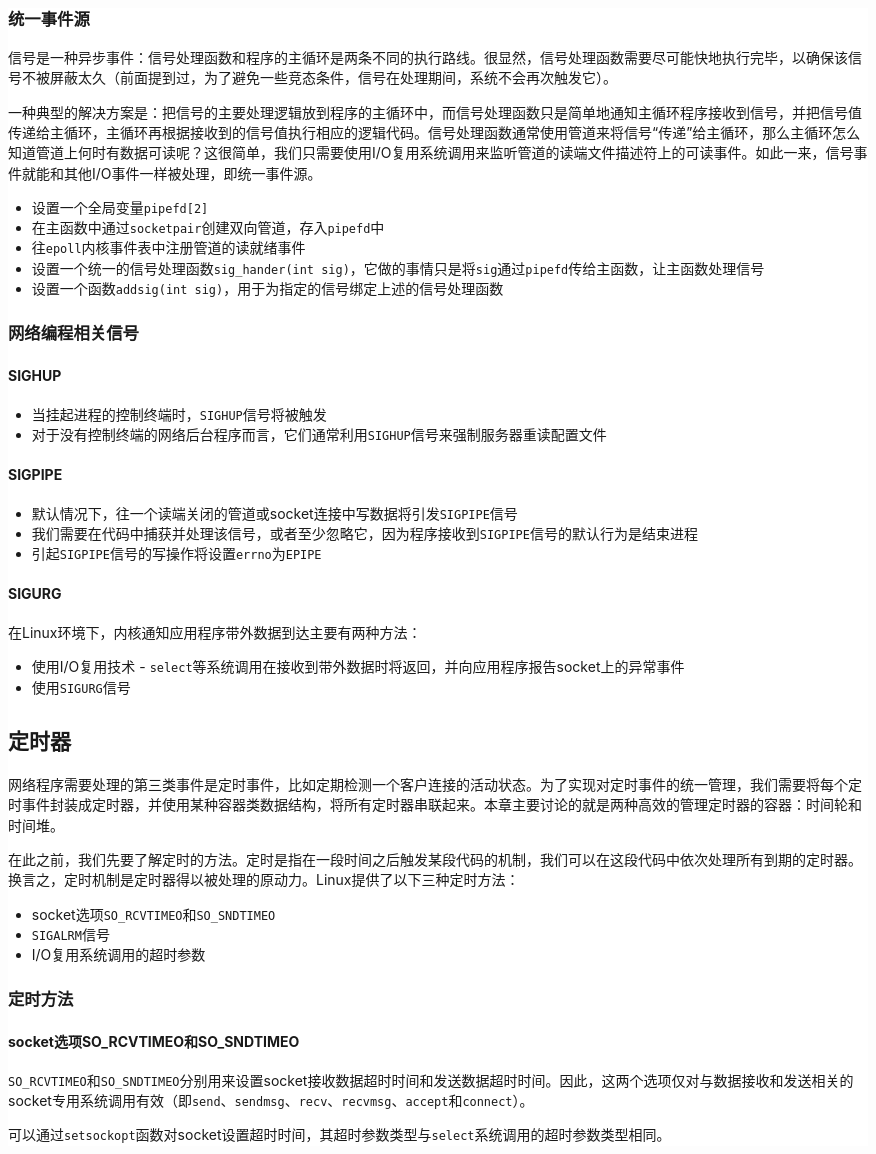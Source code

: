 ### 统一事件源

信号是一种异步事件：信号处理函数和程序的主循环是两条不同的执行路线。很显然，信号处理函数需要尽可能快地执行完毕，以确保该信号不被屏蔽太久（前面提到过，为了避免一些竞态条件，信号在处理期间，系统不会再次触发它）。

一种典型的解决方案是：把信号的主要处理逻辑放到程序的主循环中，而信号处理函数只是简单地通知主循环程序接收到信号，并把信号值传递给主循环，主循环再根据接收到的信号值执行相应的逻辑代码。信号处理函数通常使用管道来将信号“传递”给主循环，那么主循环怎么知道管道上何时有数据可读呢？这很简单，我们只需要使用I/O复用系统调用来监听管道的读端文件描述符上的可读事件。如此一来，信号事件就能和其他I/O事件一样被处理，即统一事件源。

- 设置一个全局变量`pipefd[2]`
- 在主函数中通过`socketpair`创建双向管道，存入`pipefd`中
- 往`epoll`内核事件表中注册管道的读就绪事件
- 设置一个统一的信号处理函数`sig_hander(int sig)`，它做的事情只是将`sig`通过`pipefd`传给主函数，让主函数处理信号
- 设置一个函数`addsig(int sig)`，用于为指定的信号绑定上述的信号处理函数

### 网络编程相关信号

#### SIGHUP

- 当挂起进程的控制终端时，`SIGHUP`信号将被触发
- 对于没有控制终端的网络后台程序而言，它们通常利用`SIGHUP`信号来强制服务器重读配置文件

#### SIGPIPE

- 默认情况下，往一个读端关闭的管道或socket连接中写数据将引发`SIGPIPE`信号
- 我们需要在代码中捕获并处理该信号，或者至少忽略它，因为程序接收到`SIGPIPE`信号的默认行为是结束进程
- 引起`SIGPIPE`信号的写操作将设置`errno`为`EPIPE`

#### SIGURG

在Linux环境下，内核通知应用程序带外数据到达主要有两种方法：

- 使用I/O复用技术 - `select`等系统调用在接收到带外数据时将返回，并向应用程序报告socket上的异常事件
- 使用`SIGURG`信号

## 定时器

网络程序需要处理的第三类事件是定时事件，比如定期检测一个客户连接的活动状态。为了实现对定时事件的统一管理，我们需要将每个定时事件封装成定时器，并使用某种容器类数据结构，将所有定时器串联起来。本章主要讨论的就是两种高效的管理定时器的容器：时间轮和时间堆。

在此之前，我们先要了解定时的方法。定时是指在一段时间之后触发某段代码的机制，我们可以在这段代码中依次处理所有到期的定时器。换言之，定时机制是定时器得以被处理的原动力。Linux提供了以下三种定时方法：

- socket选项`SO_RCVTIMEO`和`SO_SNDTIMEO`
- `SIGALRM`信号
- I/O复用系统调用的超时参数

### 定时方法

#### socket选项SO_RCVTIMEO和SO_SNDTIMEO

`SO_RCVTIMEO`和`SO_SNDTIMEO`分别用来设置socket接收数据超时时间和发送数据超时时间。因此，这两个选项仅对与数据接收和发送相关的socket专用系统调用有效（即`send`、`sendmsg`、`recv`、`recvmsg`、`accept`和`connect`）。

可以通过`setsockopt`函数对socket设置超时时间，其超时参数类型与`select`系统调用的超时参数类型相同。
